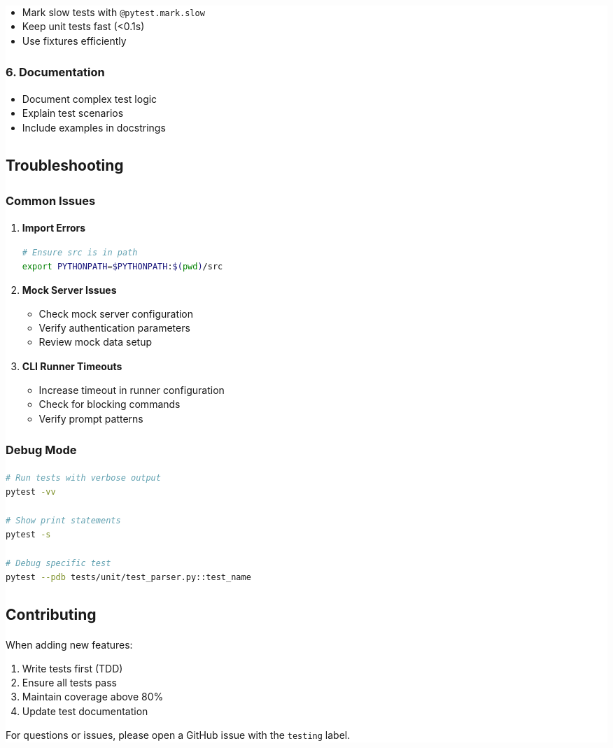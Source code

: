 - Mark slow tests with `@pytest.mark.slow`
- Keep unit tests fast (<0.1s)
- Use fixtures efficiently

### 6. Documentation

- Document complex test logic
- Explain test scenarios
- Include examples in docstrings

## Troubleshooting

### Common Issues

1. **Import Errors**
   ```bash
   # Ensure src is in path
   export PYTHONPATH=$PYTHONPATH:$(pwd)/src
   ```

2. **Mock Server Issues**
   - Check mock server configuration
   - Verify authentication parameters
   - Review mock data setup

3. **CLI Runner Timeouts**
   - Increase timeout in runner configuration
   - Check for blocking commands
   - Verify prompt patterns

### Debug Mode

```bash
# Run tests with verbose output
pytest -vv

# Show print statements
pytest -s

# Debug specific test
pytest --pdb tests/unit/test_parser.py::test_name
```

## Contributing

When adding new features:

1. Write tests first (TDD)
2. Ensure all tests pass
3. Maintain coverage above 80%
4. Update test documentation

For questions or issues, please open a GitHub issue with the `testing` label.